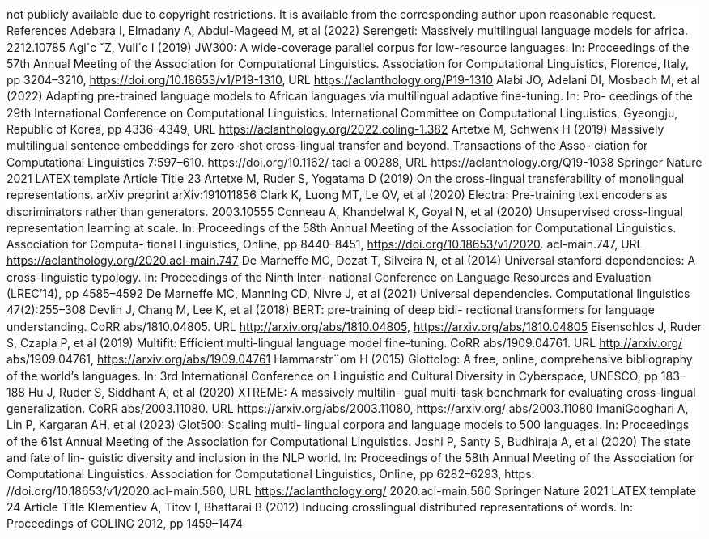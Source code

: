 not publicly available due to copyright restrictions. It is available from the
corresponding author upon reasonable request.
References
Adebara I, Elmadany A, Abdul-Mageed M, et al (2022) Serengeti: Massively
multilingual language models for africa. 2212.10785
Agi´c ˇZ, Vuli´c I (2019) JW300: A wide-coverage parallel corpus for low-resource
languages. In: Proceedings of the 57th Annual Meeting of the Association
for Computational Linguistics. Association for Computational Linguistics,
Florence, Italy, pp 3204–3210, https://doi.org/10.18653/v1/P19-1310, URL
https://aclanthology.org/P19-1310
Alabi JO, Adelani DI, Mosbach M, et al (2022) Adapting pre-trained language
models to African languages via multilingual adaptive fine-tuning. In: Pro-
ceedings of the 29th International Conference on Computational Linguistics.
International Committee on Computational Linguistics, Gyeongju, Republic
of Korea, pp 4336–4349, URL https://aclanthology.org/2022.coling-1.382
Artetxe M, Schwenk H (2019) Massively multilingual sentence embeddings
for zero-shot cross-lingual transfer and beyond. Transactions of the Asso-
ciation for Computational Linguistics 7:597–610. https://doi.org/10.1162/
tacl a 00288, URL https://aclanthology.org/Q19-1038
Springer Nature 2021 LATEX template
Article Title
23
Artetxe M, Ruder S, Yogatama D (2019) On the cross-lingual transferability
of monolingual representations. arXiv preprint arXiv:191011856
Clark K, Luong MT, Le QV, et al (2020) Electra: Pre-training text encoders
as discriminators rather than generators. 2003.10555
Conneau A, Khandelwal K, Goyal N, et al (2020) Unsupervised cross-lingual
representation learning at scale. In: Proceedings of the 58th Annual Meeting
of the Association for Computational Linguistics. Association for Computa-
tional Linguistics, Online, pp 8440–8451, https://doi.org/10.18653/v1/2020.
acl-main.747, URL https://aclanthology.org/2020.acl-main.747
De Marneffe MC, Dozat T, Silveira N, et al (2014) Universal stanford
dependencies: A cross-linguistic typology. In: Proceedings of the Ninth Inter-
national Conference on Language Resources and Evaluation (LREC’14), pp
4585–4592
De Marneffe MC, Manning CD, Nivre J, et al (2021) Universal dependencies.
Computational linguistics 47(2):255–308
Devlin J, Chang M, Lee K, et al (2018) BERT: pre-training of deep bidi-
rectional transformers for language understanding. CoRR abs/1810.04805.
URL http://arxiv.org/abs/1810.04805, https://arxiv.org/abs/1810.04805
Eisenschlos J, Ruder S, Czapla P, et al (2019) Multifit: Efficient multi-lingual
language model fine-tuning. CoRR abs/1909.04761. URL http://arxiv.org/
abs/1909.04761, https://arxiv.org/abs/1909.04761
Hammarstr¨om H (2015) Glottolog: A free, online, comprehensive bibliography
of the world’s languages. In: 3rd International Conference on Linguistic and
Cultural Diversity in Cyberspace, UNESCO, pp 183–188
Hu J, Ruder S, Siddhant A, et al (2020) XTREME: A massively multilin-
gual multi-task benchmark for evaluating cross-lingual generalization. CoRR
abs/2003.11080. URL https://arxiv.org/abs/2003.11080, https://arxiv.org/
abs/2003.11080
ImaniGooghari A, Lin P, Kargaran AH, et al (2023) Glot500: Scaling multi-
lingual corpora and language models to 500 languages. In: Proceedings of
the 61st Annual Meeting of the Association for Computational Linguistics.
Joshi P, Santy S, Budhiraja A, et al (2020) The state and fate of lin-
guistic diversity and inclusion in the NLP world. In: Proceedings of the
58th Annual Meeting of the Association for Computational Linguistics.
Association for Computational Linguistics, Online, pp 6282–6293, https:
//doi.org/10.18653/v1/2020.acl-main.560, URL https://aclanthology.org/
2020.acl-main.560
Springer Nature 2021 LATEX template
24
Article Title
Klementiev A, Titov I, Bhattarai B (2012) Inducing crosslingual distributed
representations of words. In: Proceedings of COLING 2012, pp 1459–1474